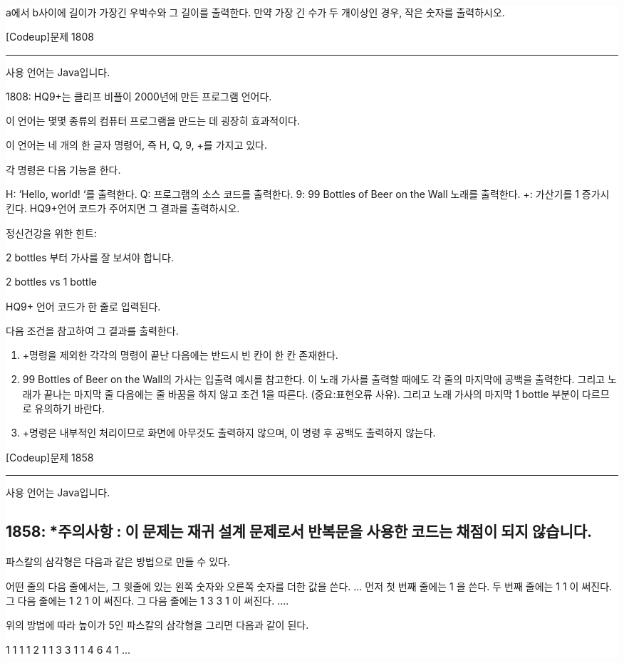 a에서 b사이에 길이가 가장긴 우박수와 그 길이를 출력한다. 만약 가장 긴 수가 두 개이상인 경우, 작은 숫자를 출력하시오.

[Codeup]문제 1808
<hr/>
사용 언어는 Java입니다.

1808: HQ9+는 클리프 비플이 2000년에 만든 프로그램 언어다.

이 언어는 몇몇 종류의 컴퓨터 프로그램을 만드는 데 굉장히 효과적이다.

이 언어는 네 개의 한 글자 명령어, 즉 H, Q, 9, +를 가지고 있다. 

각 명령은 다음 기능을 한다.

H: ‘Hello, world! ‘를 출력한다.
Q: 프로그램의 소스 코드를 출력한다.
9: 99 Bottles of Beer on the Wall 노래를 출력한다.
+: 가산기를 1 증가시킨다.
HQ9+언어 코드가 주어지면 그 결과를 출력하시오.

정신건강을 위한 힌트:

2 bottles 부터 가사를 잘 보셔야 합니다.

2 bottles vs 1 bottle 

HQ9+ 언어 코드가 한 줄로 입력된다.

다음 조건을 참고하여 그 결과를 출력한다.

1. +명령을 제외한 각각의 명령이 끝난 다음에는 반드시 빈 칸이 한 칸 존재한다.

2. 99 Bottles of Beer on the Wall의 가사는 입출력 예시를 참고한다. 이 노래 가사를 출력할 때에도 각 줄의 마지막에 공백을 출력한다. 그리고 노래가 끝나는 마지막 줄 다음에는 줄 바꿈을 하지 않고 조건 1을 따른다. (중요:표현오류 사유). 그리고 노래 가사의 마지막 1 bottle 부분이 다르므로 유의하기 바란다.

3. +명령은 내부적인 처리이므로 화면에 아무것도 출력하지 않으며, 이 명령 후 공백도 출력하지 않는다.

[Codeup]문제 1858
<hr/>
사용 언어는 Java입니다.

1858: *주의사항 : 이 문제는 재귀 설계 문제로서 반복문을 사용한 코드는 채점이 되지 않습니다.
------

파스칼의 삼각형은 다음과 같은 방법으로 만들 수 있다.

어떤 줄의 다음 줄에서는, 그 윗줄에 있는 왼쪽 숫자와 오른쪽 숫자를 더한 값을 쓴다.
...
먼저 
첫 번째 줄에는     1 을 쓴다.
두 번째 줄에는    1 1 이 써진다.
그 다음 줄에는   1 2 1 이 써진다.
그 다음 줄에는  1 3 3 1 이 써진다.
....

위의 방법에 따라 높이가 5인 파스칼의 삼각형을 그리면 다음과 같이 된다.

1
1 1
1 2 1
1 3 3 1
1 4 6 4 1
...
